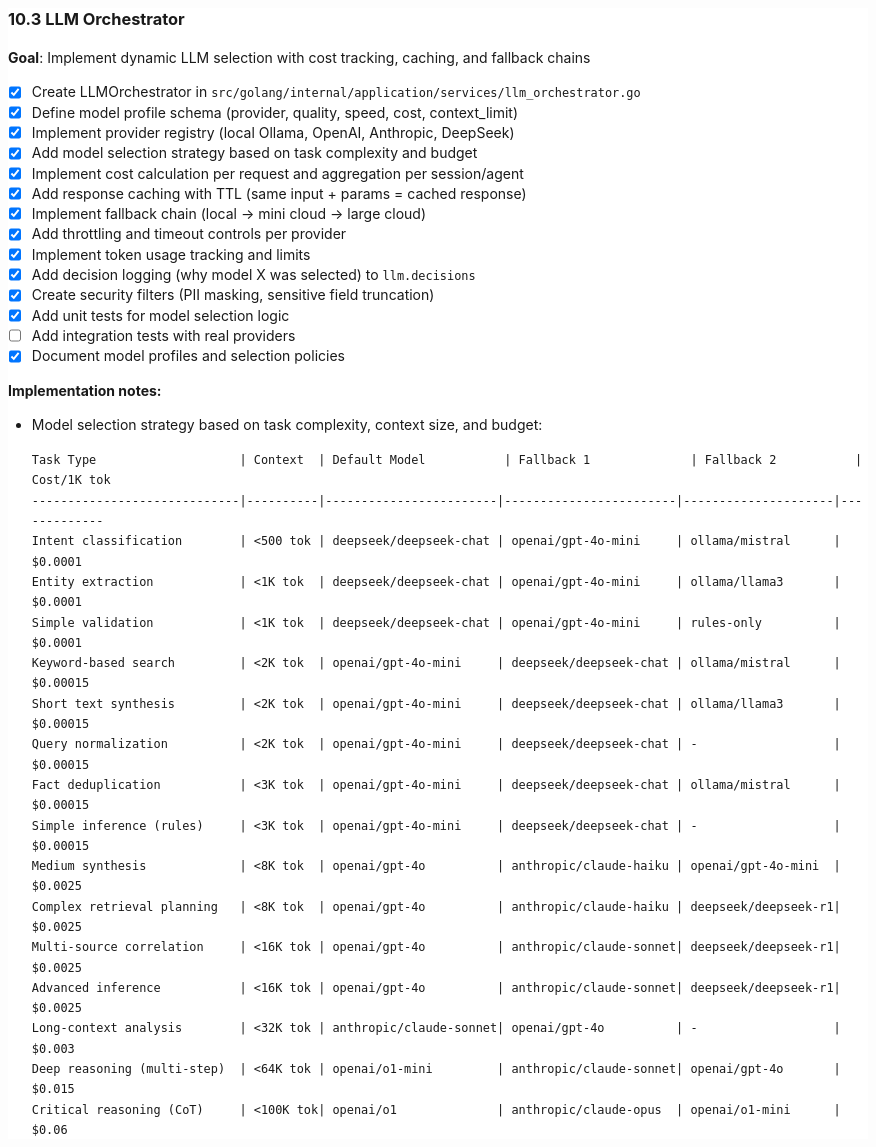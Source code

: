 ### 10.3 LLM Orchestrator

**Goal**: Implement dynamic LLM selection with cost tracking, caching, and fallback chains

- [x] Create LLMOrchestrator in `src/golang/internal/application/services/llm_orchestrator.go`
- [x] Define model profile schema (provider, quality, speed, cost, context_limit)
- [x] Implement provider registry (local Ollama, OpenAI, Anthropic, DeepSeek)
- [x] Add model selection strategy based on task complexity and budget
- [x] Implement cost calculation per request and aggregation per session/agent
- [x] Add response caching with TTL (same input + params = cached response)
- [x] Implement fallback chain (local → mini cloud → large cloud)
- [x] Add throttling and timeout controls per provider
- [x] Implement token usage tracking and limits
- [x] Add decision logging (why model X was selected) to `llm.decisions`
- [x] Create security filters (PII masking, sensitive field truncation)
- [x] Add unit tests for model selection logic
- [ ] Add integration tests with real providers
- [x] Document model profiles and selection policies

**Implementation notes:**
- Model selection strategy based on task complexity, context size, and budget:
  ```
  Task Type                    | Context  | Default Model           | Fallback 1              | Fallback 2           | Cost/1K tok
  -----------------------------|----------|------------------------|------------------------|---------------------|-------------
  Intent classification        | <500 tok | deepseek/deepseek-chat | openai/gpt-4o-mini     | ollama/mistral      | $0.0001
  Entity extraction            | <1K tok  | deepseek/deepseek-chat | openai/gpt-4o-mini     | ollama/llama3       | $0.0001
  Simple validation            | <1K tok  | deepseek/deepseek-chat | openai/gpt-4o-mini     | rules-only          | $0.0001
  Keyword-based search         | <2K tok  | openai/gpt-4o-mini     | deepseek/deepseek-chat | ollama/mistral      | $0.00015
  Short text synthesis         | <2K tok  | openai/gpt-4o-mini     | deepseek/deepseek-chat | ollama/llama3       | $0.00015
  Query normalization          | <2K tok  | openai/gpt-4o-mini     | deepseek/deepseek-chat | -                   | $0.00015
  Fact deduplication           | <3K tok  | openai/gpt-4o-mini     | deepseek/deepseek-chat | ollama/mistral      | $0.00015
  Simple inference (rules)     | <3K tok  | openai/gpt-4o-mini     | deepseek/deepseek-chat | -                   | $0.00015
  Medium synthesis             | <8K tok  | openai/gpt-4o          | anthropic/claude-haiku | openai/gpt-4o-mini  | $0.0025
  Complex retrieval planning   | <8K tok  | openai/gpt-4o          | anthropic/claude-haiku | deepseek/deepseek-r1| $0.0025
  Multi-source correlation     | <16K tok | openai/gpt-4o          | anthropic/claude-sonnet| deepseek/deepseek-r1| $0.0025
  Advanced inference           | <16K tok | openai/gpt-4o          | anthropic/claude-sonnet| deepseek/deepseek-r1| $0.0025
  Long-context analysis        | <32K tok | anthropic/claude-sonnet| openai/gpt-4o          | -                   | $0.003
  Deep reasoning (multi-step)  | <64K tok | openai/o1-mini         | anthropic/claude-sonnet| openai/gpt-4o       | $0.015
  Critical reasoning (CoT)     | <100K tok| openai/o1              | anthropic/claude-opus  | openai/o1-mini      | $0.06
  ```
